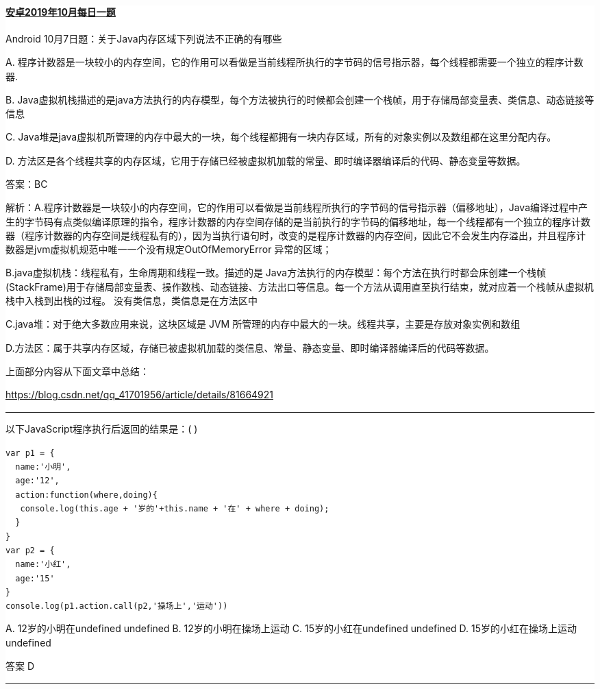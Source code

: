 
#### [安卓2019年10月每日一题](https://mp.weixin.qq.com/s?__biz=MzU2NTcwMTU0OQ==&mid=100004545&idx=1&sn=b49b4da3aaa81edf5f55511983126fc7)
Android 10月7日题：关于Java内存区域下列说法不正确的有哪些

A. 程序计数器是一块较小的内存空间，它的作用可以看做是当前线程所执行的字节码的信号指示器，每个线程都需要一个独立的程序计数器.

B. Java虚拟机栈描述的是java方法执行的内存模型，每个方法被执行的时候都会创建一个栈帧，用于存储局部变量表、类信息、动态链接等信息

C. Java堆是java虚拟机所管理的内存中最大的一块，每个线程都拥有一块内存区域，所有的对象实例以及数组都在这里分配内存。

D. 方法区是各个线程共享的内存区域，它用于存储已经被虚拟机加载的常量、即时编译器编译后的代码、静态变量等数据。

 

答案：BC 

解析：A.程序计数器是一块较小的内存空间，它的作用可以看做是当前线程所执行的字节码的信号指示器（偏移地址），Java编译过程中产生的字节码有点类似编译原理的指令，程序计数器的内存空间存储的是当前执行的字节码的偏移地址，每一个线程都有一个独立的程序计数器（程序计数器的内存空间是线程私有的），因为当执行语句时，改变的是程序计数器的内存空间，因此它不会发生内存溢出，并且程序计数器是jvm虚拟机规范中唯一一个没有规定OutOfMemoryError 异常的区域；

 B.java虚拟机栈：线程私有，生命周期和线程一致。描述的是 Java方法执行的内存模型：每个方法在执行时都会床创建一个栈帧(StackFrame)用于存储局部变量表、操作数栈、动态链接、方法出口等信息。每一个方法从调用直至执行结束，就对应着一个栈帧从虚拟机栈中入栈到出栈的过程。  没有类信息，类信息是在方法区中


 C.java堆：对于绝大多数应用来说，这块区域是 JVM 所管理的内存中最大的一块。线程共享，主要是存放对象实例和数组


 D.方法区：属于共享内存区域，存储已被虚拟机加载的类信息、常量、静态变量、即时编译器编译后的代码等数据。


上面部分内容从下面文章中总结：

<https://blog.csdn.net/qq_41701956/article/details/81664921>


----

以下JavaScript程序执行后返回的结果是：(   )
```
var p1 = {
  name:'小明',
  age:'12',
  action:function(where,doing){
   console.log(this.age + '岁的'+this.name + '在' + where + doing);
  } 
}
var p2 = {
  name:'小红',
  age:'15'
}
console.log(p1.action.call(p2,'操场上','运动'))
```
A. 12岁的小明在undefined undefined
B. 12岁的小明在操场上运动
C. 15岁的小红在undefined undefined
D. 15岁的小红在操场上运动  undefined

答案 D

---